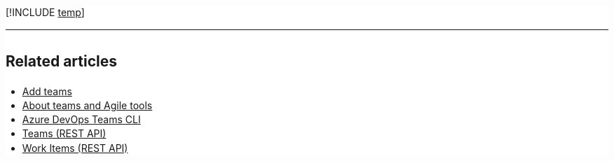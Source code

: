 [!INCLUDE [temp](../../includes/note-cli-not-supported.md)]  

* * *

## Related articles

- [Add teams](add-teams.md)  
- [About teams and Agile tools](about-teams-and-settings.md)  
- [Azure DevOps Teams CLI](/cli/azure/devops/team)  
- [Teams (REST API)](/rest/api/azure/devops/core/teams)  
- [Work Items (REST API)](/rest/api/azure/devops/wit)  
